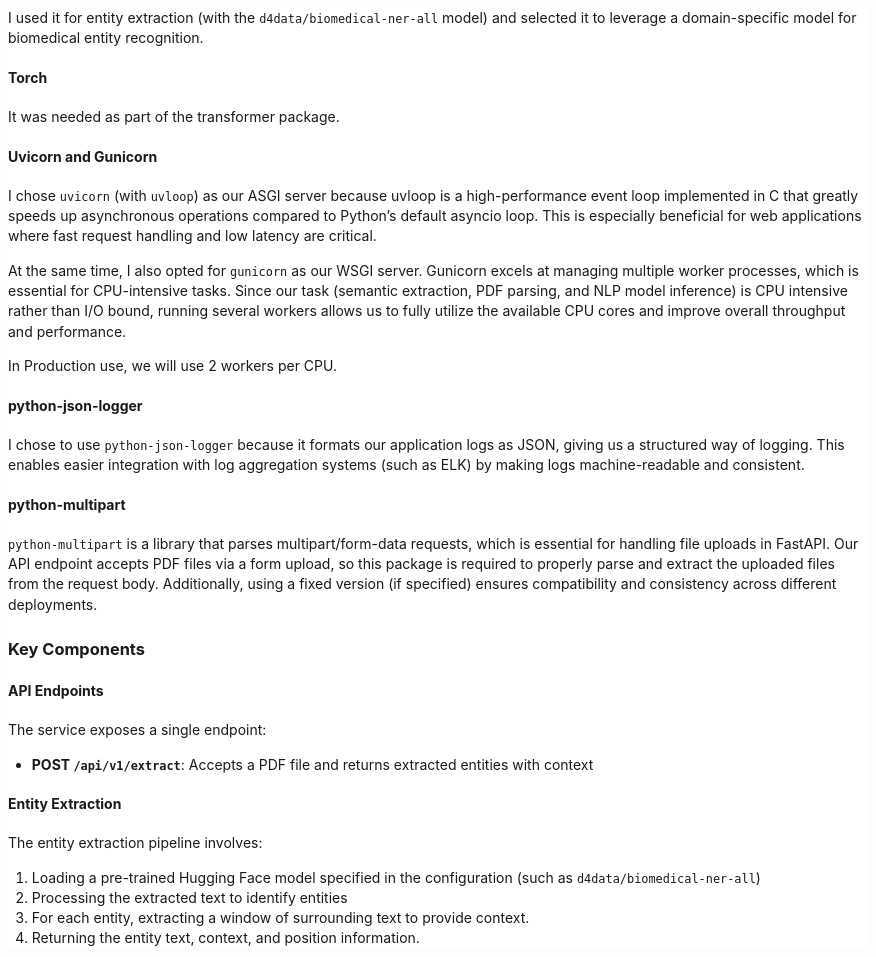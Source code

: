 I used it for entity extraction (with the `d4data/biomedical-ner-all` model) and selected it to leverage a 
domain-specific model for biomedical entity recognition.

#### Torch

It was needed as part of the transformer package.

#### Uvicorn and Gunicorn

I chose `uvicorn` (with `uvloop`) as our ASGI server because uvloop is a high-performance event loop implemented in C that 
greatly speeds up asynchronous operations compared to Python’s default asyncio loop. This is especially beneficial for 
web applications where fast request handling and low latency are critical.

At the same time, I also opted for `gunicorn` as our WSGI server. Gunicorn excels at managing multiple worker processes, 
which is essential for CPU-intensive tasks. Since our task (semantic extraction, PDF parsing, and NLP model inference) 
is CPU intensive rather than I/O bound, running several workers allows us to fully utilize the available CPU cores and 
improve overall throughput and performance.

In Production use, we will use 2 workers per CPU.

#### python-json-logger

I chose to use `python-json-logger` because it formats our application logs as JSON, giving us a structured way of logging.
This enables easier integration with log aggregation systems (such as ELK) by making logs machine-readable and consistent.

#### python-multipart

`python-multipart` is a library that parses multipart/form-data requests, which is essential for handling file uploads in 
FastAPI. Our API endpoint accepts PDF files via a form upload, so this package is required to properly parse and 
extract the uploaded files from the request body. Additionally, using a fixed version (if specified) ensures 
compatibility and consistency across different deployments.

### Key Components

#### API Endpoints

The service exposes a single endpoint:

- **POST `/api/v1/extract`**: Accepts a PDF file and returns extracted entities with context

#### Entity Extraction

The entity extraction pipeline involves:

1. Loading a pre-trained Hugging Face model specified in the configuration (such as `d4data/biomedical-ner-all`)
2. Processing the extracted text to identify entities
3. For each entity, extracting a window of surrounding text to provide context.
4. Returning the entity text, context, and position information.
